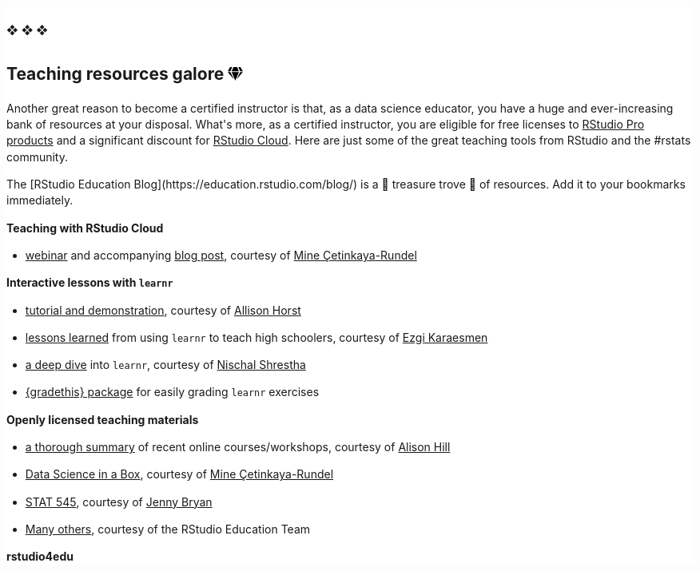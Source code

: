 <br>❖ ❖ ❖<br>

</center>

## Teaching resources galore <svg style="height:0.8em;top:.04em;position:relative;" viewBox="0 0 576 512"><path d="M485.5 0L576 160H474.9L405.7 0h79.8zm-128 0l69.2 160H149.3L218.5 0h139zm-267 0h79.8l-69.2 160H0L90.5 0zM0 192h100.7l123 251.7c1.5 3.1-2.7 5.9-5 3.3L0 192zm148.2 0h279.6l-137 318.2c-1 2.4-4.5 2.4-5.5 0L148.2 192zm204.1 251.7l123-251.7H576L357.3 446.9c-2.3 2.7-6.5-.1-5-3.2z"/></svg>

Another great reason to become a certified instructor is that, as a data science educator, you have a huge and ever-increasing bank of resources at your disposal. What's more, as a certified instructor, you are eligible for free licenses to [RStudio Pro products](https://rstudio.com/products/) and a significant discount for [RStudio Cloud](https://rstudio.cloud/). Here are just some of the great teaching tools from RStudio and the \#rstats community.

<div class="bookmark">
The [RStudio Education Blog](https://education.rstudio.com/blog/) is a 💎 treasure trove 💎 of resources. Add it to your bookmarks immediately.
</div>

**Teaching with RStudio Cloud**

-   [webinar](https://rstudio.com/resources/webinars/teaching-r-online-with-rstudio-cloud/) and accompanying [blog post](https://education.rstudio.com/blog/2020/04/teaching-with-rstudio-cloud-q-a/), courtesy of [Mine Çetinkaya-Rundel](https://www2.stat.duke.edu/~mc301/)

**Interactive lessons with `learnr`**

-   [tutorial and demonstration](https://education.rstudio.com/blog/2020/05/learnr-for-remote/), courtesy of [Allison Horst](https://www.allisonhorst.com/)

-   [lessons learned](https://education.rstudio.com/blog/2020/06/summer-camp-hs/) from using `learnr` to teach high schoolers, courtesy of [Ezgi Karaesmen](https://www.ezgikaraesmen.com/)

-   [a deep dive](https://education.rstudio.com/blog/2020/07/learning-learnr/) into `learnr`, courtesy of [Nischal Shrestha](http://nischalshrestha.me/)

-   [{gradethis} package](https://rstudio-education.github.io/gradethis/) for easily grading `learnr` exercises

**Openly licensed teaching materials**

-   [a thorough summary](https://education.rstudio.com/blog/2020/05/remote-roundup/) of recent online courses/workshops, courtesy of [Alison Hill](https://alison.rbind.io/)

-   [Data Science in a Box](https://datasciencebox.org/), courtesy of [Mine Çetinkaya-Rundel](https://www2.stat.duke.edu/~mc301/)

-   [STAT 545](https://stat545.com/), courtesy of [Jenny Bryan](https://jennybryan.org/about/)

-   [Many others](https://education.rstudio.com/teach/materials/#workshops), courtesy of the RStudio Education Team

**rstudio4edu**
